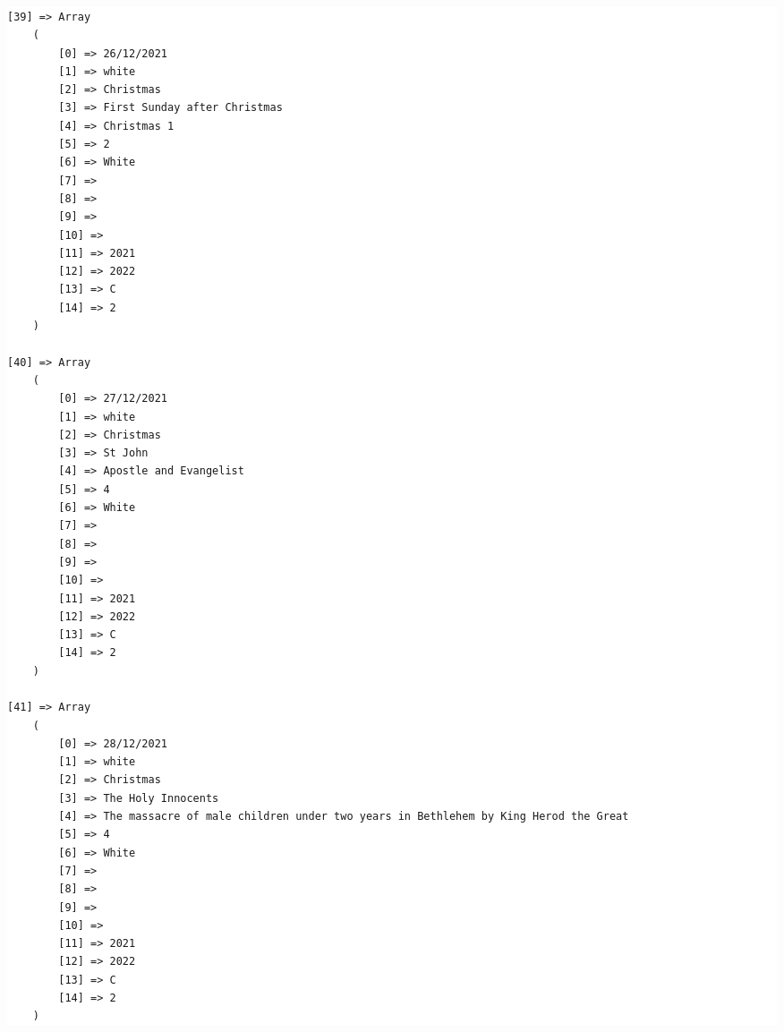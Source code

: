     [39] => Array
        (
            [0] => 26/12/2021
            [1] => white
            [2] => Christmas
            [3] => First Sunday after Christmas
            [4] => Christmas 1
            [5] => 2
            [6] => White
            [7] => 
            [8] => 
            [9] => 
            [10] => 
            [11] => 2021
            [12] => 2022
            [13] => C
            [14] => 2
        )

    [40] => Array
        (
            [0] => 27/12/2021
            [1] => white
            [2] => Christmas
            [3] => St John
            [4] => Apostle and Evangelist
            [5] => 4
            [6] => White
            [7] => 
            [8] => 
            [9] => 
            [10] => 
            [11] => 2021
            [12] => 2022
            [13] => C
            [14] => 2
        )

    [41] => Array
        (
            [0] => 28/12/2021
            [1] => white
            [2] => Christmas
            [3] => The Holy Innocents
            [4] => The massacre of male children under two years in Bethlehem by King Herod the Great
            [5] => 4
            [6] => White
            [7] => 
            [8] => 
            [9] => 
            [10] => 
            [11] => 2021
            [12] => 2022
            [13] => C
            [14] => 2
        )
